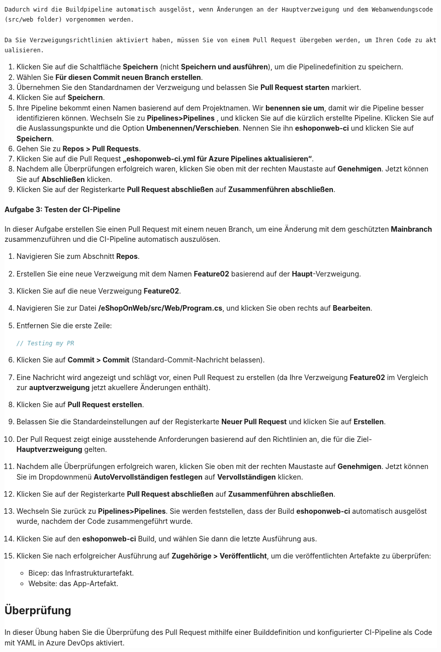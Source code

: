     Dadurch wird die Buildpipeline automatisch ausgelöst, wenn Änderungen an der Hauptverzweigung und dem Webanwendungscode (src/web folder) vorgenommen werden.

    Da Sie Verzweigungsrichtlinien aktiviert haben, müssen Sie von einem Pull Request übergeben werden, um Ihren Code zu aktualisieren.

1. Klicken Sie auf die Schaltfläche **Speichern** (nicht **Speichern und ausführen**), um die Pipelinedefinition zu speichern.
1. Wählen Sie **Für diesen Commit neuen Branch erstellen**.
1. Übernehmen Sie den Standardnamen der Verzweigung und belassen Sie **Pull Request starten** markiert.
1. Klicken Sie auf **Speichern**.
1. Ihre Pipeline bekommt einen Namen basierend auf dem Projektnamen. Wir **benennen sie um**, damit wir die Pipeline besser identifizieren können. Wechseln Sie zu **Pipelines>Pipelines** , und klicken Sie auf die kürzlich erstellte Pipeline. Klicken Sie auf die Auslassungspunkte und die Option **Umbenennen/Verschieben**. Nennen Sie ihn **eshoponweb-ci** und klicken Sie auf **Speichern**.
1. Gehen Sie zu **Repos > Pull Requests**.
1. Klicken Sie auf die Pull Request **„eshoponweb-ci.yml für Azure Pipelines aktualisieren“**.
1. Nachdem alle Überprüfungen erfolgreich waren, klicken Sie oben mit der rechten Maustaste auf **Genehmigen**. Jetzt können Sie auf **Abschließen** klicken.
1. Klicken Sie auf der Registerkarte **Pull Request abschließen** auf **Zusammenführen abschließen**.

#### Aufgabe 3: Testen der CI-Pipeline

In dieser Aufgabe erstellen Sie einen Pull Request mit einem neuen Branch, um eine Änderung mit dem geschützten **Mainbranch** zusammenzuführen und die CI-Pipeline automatisch auszulösen.

1. Navigieren Sie zum Abschnitt **Repos**.
1. Erstellen Sie eine neue Verzweigung mit dem Namen **Feature02** basierend auf der **Haupt**-Verzweigung.
1. Klicken Sie auf die neue Verzweigung **Feature02**.
1. Navigieren Sie zur Datei **/eShopOnWeb/src/Web/Program.cs**, und klicken Sie oben rechts auf **Bearbeiten**.
1. Entfernen Sie die erste Zeile:

    ```csharp
    // Testing my PR
    ```

1. Klicken Sie auf **Commit > Commit** (Standard-Commit-Nachricht belassen).
1. Eine Nachricht wird angezeigt und schlägt vor, einen Pull Request zu erstellen (da Ihre Verzweigung **Feature02** im Vergleich zur **auptverzweigung** jetzt akuellere Änderungen enthält).
1. Klicken Sie auf **Pull Request erstellen**.
1. Belassen Sie die Standardeinstellungen auf der Registerkarte **Neuer Pull Request** und klicken Sie auf **Erstellen**.
1. Der Pull Request zeigt einige ausstehende Anforderungen basierend auf den Richtlinien an, die für die Ziel-**Hauptverzweigung** gelten.
1. Nachdem alle Überprüfungen erfolgreich waren, klicken Sie oben mit der rechten Maustaste auf **Genehmigen**. Jetzt können Sie im Dropdownmenü **AutoVervollständigen festlegen** auf **Vervollständigen** klicken.
1. Klicken Sie auf der Registerkarte **Pull Request abschließen** auf **Zusammenführen abschließen**.
1. Wechseln Sie zurück zu **Pipelines>Pipelines**. Sie werden feststellen, dass der Build **eshoponweb-ci** automatisch ausgelöst wurde, nachdem der Code zusammengeführt wurde.
1. Klicken Sie auf den **eshoponweb-ci** Build, und wählen Sie dann die letzte Ausführung aus.
1. Klicken Sie nach erfolgreicher Ausführung auf **Zugehörige > Veröffentlicht**, um die veröffentlichten Artefakte zu überprüfen:
    - Bicep: das Infrastrukturartefakt.
    - Website: das App-Artefakt.

## Überprüfung

In dieser Übung haben Sie die Überprüfung des Pull Request mithilfe einer Builddefinition und konfigurierter CI-Pipeline als Code mit YAML in Azure DevOps aktiviert.
